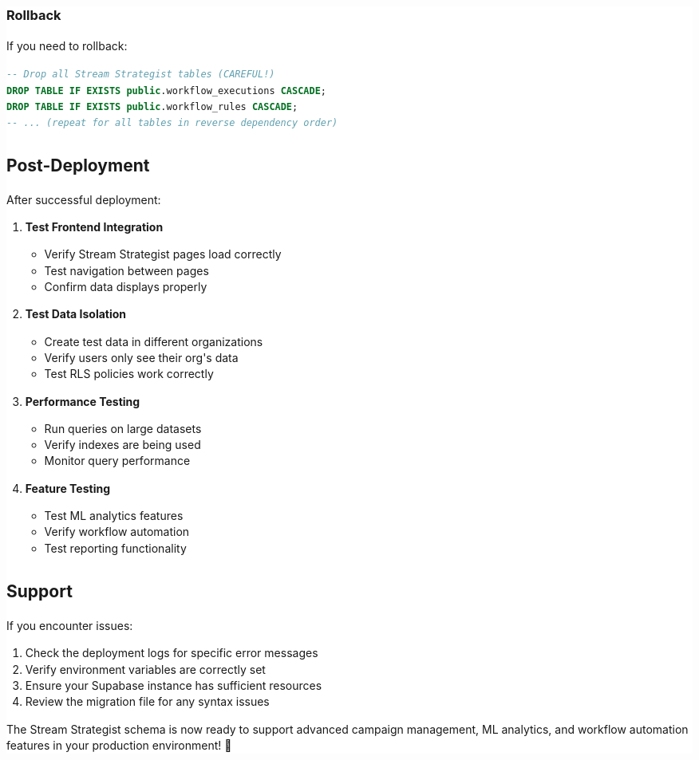 ### Rollback

If you need to rollback:

```sql
-- Drop all Stream Strategist tables (CAREFUL!)
DROP TABLE IF EXISTS public.workflow_executions CASCADE;
DROP TABLE IF EXISTS public.workflow_rules CASCADE;
-- ... (repeat for all tables in reverse dependency order)
```

## Post-Deployment

After successful deployment:

1. **Test Frontend Integration**
   - Verify Stream Strategist pages load correctly
   - Test navigation between pages
   - Confirm data displays properly

2. **Test Data Isolation**
   - Create test data in different organizations
   - Verify users only see their org's data
   - Test RLS policies work correctly

3. **Performance Testing**
   - Run queries on large datasets
   - Verify indexes are being used
   - Monitor query performance

4. **Feature Testing**
   - Test ML analytics features
   - Verify workflow automation
   - Test reporting functionality

## Support

If you encounter issues:
1. Check the deployment logs for specific error messages
2. Verify environment variables are correctly set
3. Ensure your Supabase instance has sufficient resources
4. Review the migration file for any syntax issues

The Stream Strategist schema is now ready to support advanced campaign management, ML analytics, and workflow automation features in your production environment! 🎉
